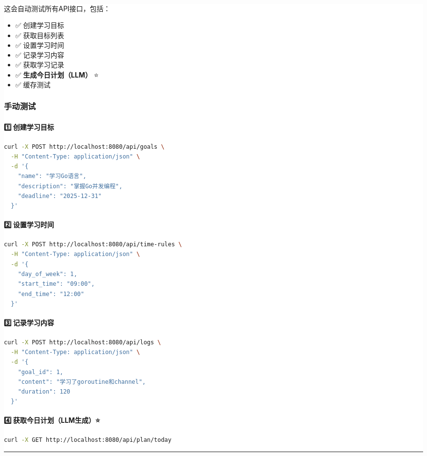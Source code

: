 这会自动测试所有API接口，包括：
- ✅ 创建学习目标
- ✅ 获取目标列表
- ✅ 设置学习时间
- ✅ 记录学习内容
- ✅ 获取学习记录
- ✅ **生成今日计划（LLM）** ⭐
- ✅ 缓存测试

### 手动测试

#### 1️⃣ 创建学习目标

```bash
curl -X POST http://localhost:8080/api/goals \
  -H "Content-Type: application/json" \
  -d '{
    "name": "学习Go语言",
    "description": "掌握Go并发编程",
    "deadline": "2025-12-31"
  }'
```

#### 2️⃣ 设置学习时间

```bash
curl -X POST http://localhost:8080/api/time-rules \
  -H "Content-Type: application/json" \
  -d '{
    "day_of_week": 1,
    "start_time": "09:00",
    "end_time": "12:00"
  }'
```

#### 3️⃣ 记录学习内容

```bash
curl -X POST http://localhost:8080/api/logs \
  -H "Content-Type: application/json" \
  -d '{
    "goal_id": 1,
    "content": "学习了goroutine和channel",
    "duration": 120
  }'
```

#### 4️⃣ 获取今日计划（LLM生成）⭐

```bash
curl -X GET http://localhost:8080/api/plan/today
```

---
